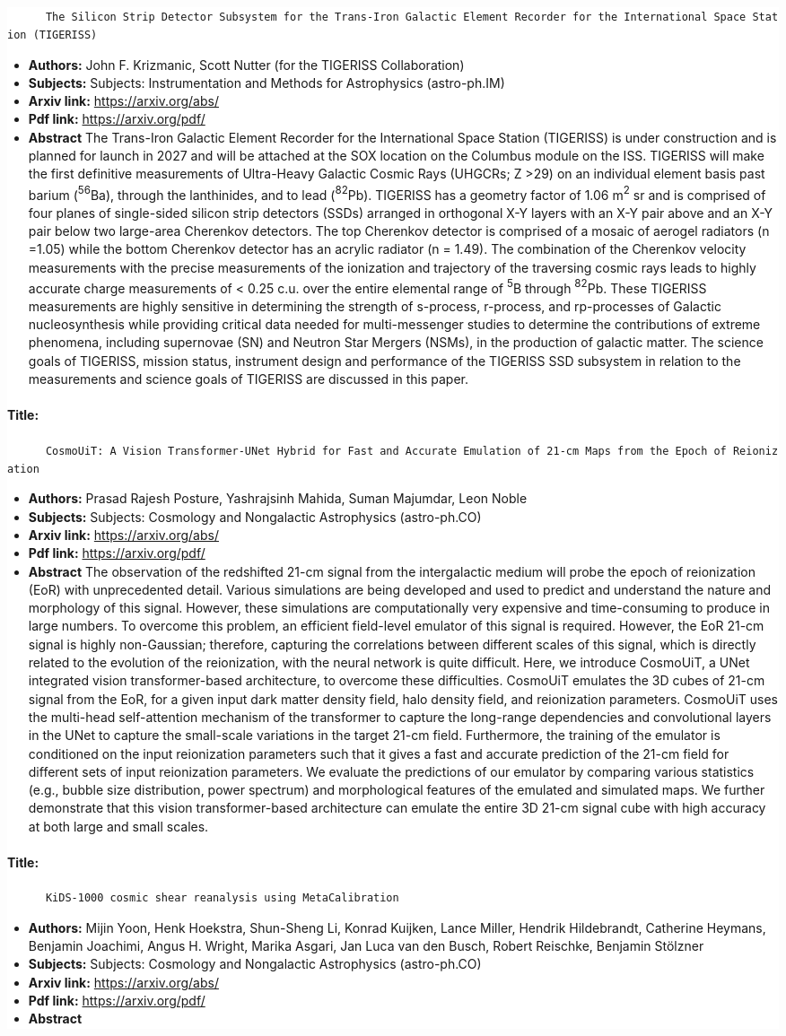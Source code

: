           The Silicon Strip Detector Subsystem for the Trans-Iron Galactic Element Recorder for the International Space Station (TIGERISS)
 - **Authors:** John F. Krizmanic, Scott Nutter (for the TIGERISS Collaboration)
 - **Subjects:** Subjects:
Instrumentation and Methods for Astrophysics (astro-ph.IM)
 - **Arxiv link:** https://arxiv.org/abs/
 - **Pdf link:** https://arxiv.org/pdf/
 - **Abstract**
 The Trans-Iron Galactic Element Recorder for the International Space Station (TIGERISS) is under construction and is planned for launch in 2027 and will be attached at the SOX location on the Columbus module on the ISS. TIGERISS will make the first definitive measurements of Ultra-Heavy Galactic Cosmic Rays (UHGCRs; Z >29) on an individual element basis past barium ($^{56}$Ba), through the lanthinides, and to lead ($^{82}$Pb). TIGERISS has a geometry factor of 1.06 m$^2$ sr and is comprised of four planes of single-sided silicon strip detectors (SSDs) arranged in orthogonal X-Y layers with an X-Y pair above and an X-Y pair below two large-area Cherenkov detectors. The top Cherenkov detector is comprised of a mosaic of aerogel radiators (n =1.05) while the bottom Cherenkov detector has an acrylic radiator (n = 1.49). The combination of the Cherenkov velocity measurements with the precise measurements of the ionization and trajectory of the traversing cosmic rays leads to highly accurate charge measurements of $<$ 0.25 c.u. over the entire elemental range of $^5$B through $^{82}$Pb. These TIGERISS measurements are highly sensitive in determining the strength of s-process, r-process, and rp-processes of Galactic nucleosynthesis while providing critical data needed for multi-messenger studies to determine the contributions of extreme phenomena, including supernovae (SN) and Neutron Star Mergers (NSMs), in the production of galactic matter. The science goals of TIGERISS, mission status, instrument design and performance of the TIGERISS SSD subsystem in relation to the measurements and science goals of TIGERISS are discussed in this paper.
#### Title:
          CosmoUiT: A Vision Transformer-UNet Hybrid for Fast and Accurate Emulation of 21-cm Maps from the Epoch of Reionization
 - **Authors:** Prasad Rajesh Posture, Yashrajsinh Mahida, Suman Majumdar, Leon Noble
 - **Subjects:** Subjects:
Cosmology and Nongalactic Astrophysics (astro-ph.CO)
 - **Arxiv link:** https://arxiv.org/abs/
 - **Pdf link:** https://arxiv.org/pdf/
 - **Abstract**
 The observation of the redshifted 21-cm signal from the intergalactic medium will probe the epoch of reionization (EoR) with unprecedented detail. Various simulations are being developed and used to predict and understand the nature and morphology of this signal. However, these simulations are computationally very expensive and time-consuming to produce in large numbers. To overcome this problem, an efficient field-level emulator of this signal is required. However, the EoR 21-cm signal is highly non-Gaussian; therefore, capturing the correlations between different scales of this signal, which is directly related to the evolution of the reionization, with the neural network is quite difficult. Here, we introduce CosmoUiT, a UNet integrated vision transformer-based architecture, to overcome these difficulties. CosmoUiT emulates the 3D cubes of 21-cm signal from the EoR, for a given input dark matter density field, halo density field, and reionization parameters. CosmoUiT uses the multi-head self-attention mechanism of the transformer to capture the long-range dependencies and convolutional layers in the UNet to capture the small-scale variations in the target 21-cm field. Furthermore, the training of the emulator is conditioned on the input reionization parameters such that it gives a fast and accurate prediction of the 21-cm field for different sets of input reionization parameters. We evaluate the predictions of our emulator by comparing various statistics (e.g., bubble size distribution, power spectrum) and morphological features of the emulated and simulated maps. We further demonstrate that this vision transformer-based architecture can emulate the entire 3D 21-cm signal cube with high accuracy at both large and small scales.
#### Title:
          KiDS-1000 cosmic shear reanalysis using MetaCalibration
 - **Authors:** Mijin Yoon, Henk Hoekstra, Shun-Sheng Li, Konrad Kuijken, Lance Miller, Hendrik Hildebrandt, Catherine Heymans, Benjamin Joachimi, Angus H. Wright, Marika Asgari, Jan Luca van den Busch, Robert Reischke, Benjamin Stölzner
 - **Subjects:** Subjects:
Cosmology and Nongalactic Astrophysics (astro-ph.CO)
 - **Arxiv link:** https://arxiv.org/abs/
 - **Pdf link:** https://arxiv.org/pdf/
 - **Abstract**